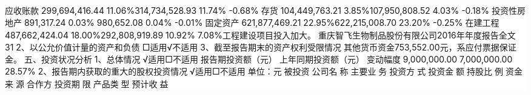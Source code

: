 应收账款
299,694,416.44
11.06%314,734,528.93
11.74%
-0.68%
存货
104,449,763.21
3.85%107,950,808.52
4.03%
-0.18%
投资性房地产
891,317.24
0.03%
980,652.08
0.04%
-0.01%
固定资产
621,877,469.21
22.95%622,215,008.70
23.20%
-0.25%
在建工程
487,662,424.04
18.00%292,808,919.89
10.92%
7.08%工程建设项目投入加大。
重庆智飞生物制品股份有限公司2016年年度报告全文
31
2、以公允价值计量的资产和负债
□适用√不适用
3、截至报告期末的资产权利受限情况
其他货币资金753,552.00元，系应付票据保证金。
五、投资状况分析
1、总体情况
√适用□不适用
报告期投资额（元）
上年同期投资额（元）
变动幅度
9,000,000.00
7,000,000.00
28.57%
2、报告期内获取的重大的股权投资情况
√适用□不适用
单位：元
被投资
公司名
称
主要业
务
投资方
式
投资金
额
持股比
例
资金来
源
合作方
投资期
限
产品类
型
预计收
益